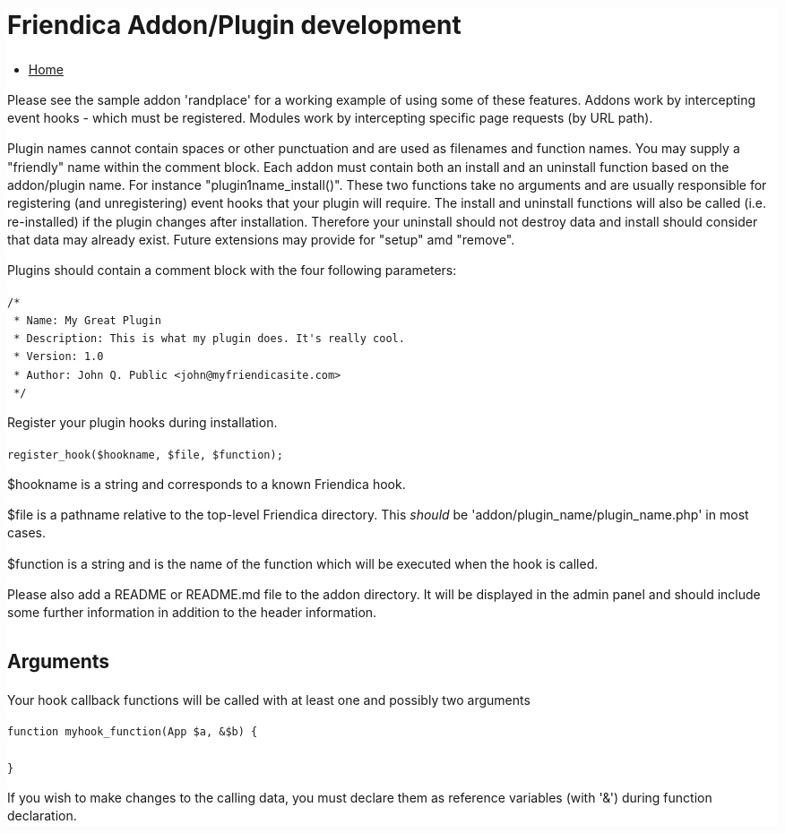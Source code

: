 Friendica Addon/Plugin development
==============

* [Home](help)

Please see the sample addon 'randplace' for a working example of using some of these features.
Addons work by intercepting event hooks - which must be registered.
Modules work by intercepting specific page requests (by URL path).

Plugin names cannot contain spaces or other punctuation and are used as filenames and function names.
You may supply a "friendly" name within the comment block.
Each addon must contain both an install and an uninstall function based on the addon/plugin name.
For instance "plugin1name_install()".
These two functions take no arguments and are usually responsible for registering (and unregistering) event hooks that your plugin will require.
The install and uninstall functions will also be called (i.e. re-installed) if the plugin changes after installation.
Therefore your uninstall should not destroy data and install should consider that data may already exist.
Future extensions may provide for "setup" amd "remove".

Plugins should contain a comment block with the four following parameters:

    /*
     * Name: My Great Plugin
     * Description: This is what my plugin does. It's really cool.
     * Version: 1.0
     * Author: John Q. Public <john@myfriendicasite.com>
     */

Register your plugin hooks during installation.

    register_hook($hookname, $file, $function);

$hookname is a string and corresponds to a known Friendica hook.

$file is a pathname relative to the top-level Friendica directory.
This *should* be 'addon/plugin_name/plugin_name.php' in most cases.

$function is a string and is the name of the function which will be executed when the hook is called.

Please also add a README or README.md file to the addon directory.
It will be displayed in the admin panel and should include some further information in addition to the header information.

Arguments
---
Your hook callback functions will be called with at least one and possibly two arguments

    function myhook_function(App $a, &$b) {

    }


If you wish to make changes to the calling data, you must declare them as reference variables (with '&') during function declaration.
